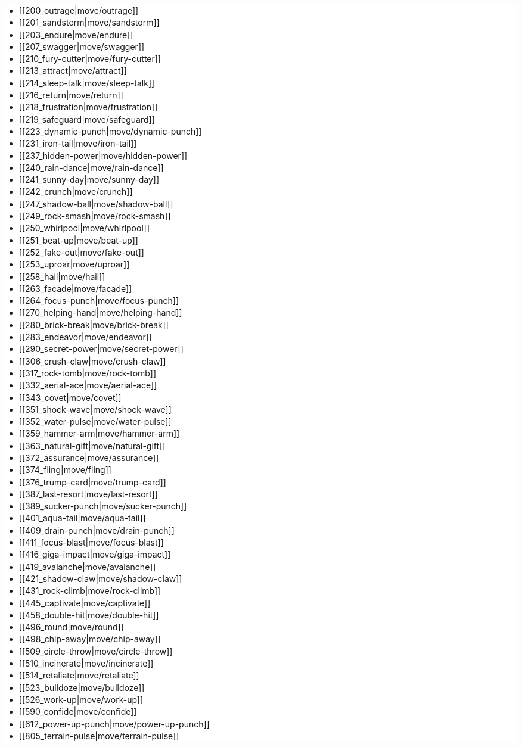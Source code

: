 - [[200_outrage|move/outrage]]
- [[201_sandstorm|move/sandstorm]]
- [[203_endure|move/endure]]
- [[207_swagger|move/swagger]]
- [[210_fury-cutter|move/fury-cutter]]
- [[213_attract|move/attract]]
- [[214_sleep-talk|move/sleep-talk]]
- [[216_return|move/return]]
- [[218_frustration|move/frustration]]
- [[219_safeguard|move/safeguard]]
- [[223_dynamic-punch|move/dynamic-punch]]
- [[231_iron-tail|move/iron-tail]]
- [[237_hidden-power|move/hidden-power]]
- [[240_rain-dance|move/rain-dance]]
- [[241_sunny-day|move/sunny-day]]
- [[242_crunch|move/crunch]]
- [[247_shadow-ball|move/shadow-ball]]
- [[249_rock-smash|move/rock-smash]]
- [[250_whirlpool|move/whirlpool]]
- [[251_beat-up|move/beat-up]]
- [[252_fake-out|move/fake-out]]
- [[253_uproar|move/uproar]]
- [[258_hail|move/hail]]
- [[263_facade|move/facade]]
- [[264_focus-punch|move/focus-punch]]
- [[270_helping-hand|move/helping-hand]]
- [[280_brick-break|move/brick-break]]
- [[283_endeavor|move/endeavor]]
- [[290_secret-power|move/secret-power]]
- [[306_crush-claw|move/crush-claw]]
- [[317_rock-tomb|move/rock-tomb]]
- [[332_aerial-ace|move/aerial-ace]]
- [[343_covet|move/covet]]
- [[351_shock-wave|move/shock-wave]]
- [[352_water-pulse|move/water-pulse]]
- [[359_hammer-arm|move/hammer-arm]]
- [[363_natural-gift|move/natural-gift]]
- [[372_assurance|move/assurance]]
- [[374_fling|move/fling]]
- [[376_trump-card|move/trump-card]]
- [[387_last-resort|move/last-resort]]
- [[389_sucker-punch|move/sucker-punch]]
- [[401_aqua-tail|move/aqua-tail]]
- [[409_drain-punch|move/drain-punch]]
- [[411_focus-blast|move/focus-blast]]
- [[416_giga-impact|move/giga-impact]]
- [[419_avalanche|move/avalanche]]
- [[421_shadow-claw|move/shadow-claw]]
- [[431_rock-climb|move/rock-climb]]
- [[445_captivate|move/captivate]]
- [[458_double-hit|move/double-hit]]
- [[496_round|move/round]]
- [[498_chip-away|move/chip-away]]
- [[509_circle-throw|move/circle-throw]]
- [[510_incinerate|move/incinerate]]
- [[514_retaliate|move/retaliate]]
- [[523_bulldoze|move/bulldoze]]
- [[526_work-up|move/work-up]]
- [[590_confide|move/confide]]
- [[612_power-up-punch|move/power-up-punch]]
- [[805_terrain-pulse|move/terrain-pulse]]
